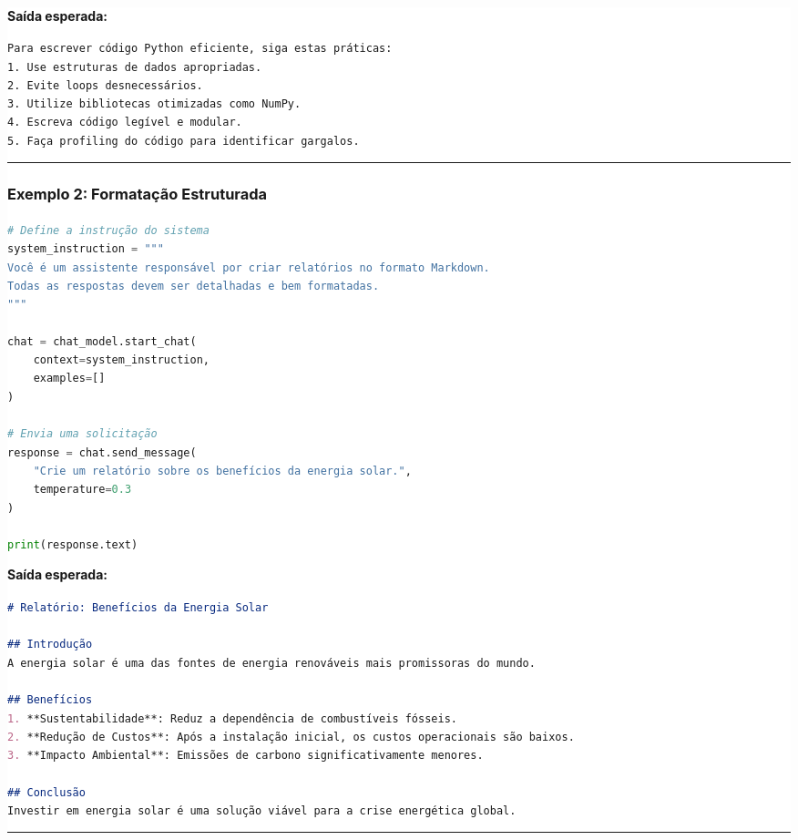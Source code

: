 **Saída esperada:**

```
Para escrever código Python eficiente, siga estas práticas:
1. Use estruturas de dados apropriadas.
2. Evite loops desnecessários.
3. Utilize bibliotecas otimizadas como NumPy.
4. Escreva código legível e modular.
5. Faça profiling do código para identificar gargalos.
```

---

### Exemplo 2: Formatação Estruturada

```python
# Define a instrução do sistema
system_instruction = """
Você é um assistente responsável por criar relatórios no formato Markdown.
Todas as respostas devem ser detalhadas e bem formatadas.
"""

chat = chat_model.start_chat(
    context=system_instruction,
    examples=[]
)

# Envia uma solicitação
response = chat.send_message(
    "Crie um relatório sobre os benefícios da energia solar.",
    temperature=0.3
)

print(response.text)
```

**Saída esperada:**

```markdown
# Relatório: Benefícios da Energia Solar

## Introdução
A energia solar é uma das fontes de energia renováveis mais promissoras do mundo.

## Benefícios
1. **Sustentabilidade**: Reduz a dependência de combustíveis fósseis.
2. **Redução de Custos**: Após a instalação inicial, os custos operacionais são baixos.
3. **Impacto Ambiental**: Emissões de carbono significativamente menores.

## Conclusão
Investir em energia solar é uma solução viável para a crise energética global.
```

---
